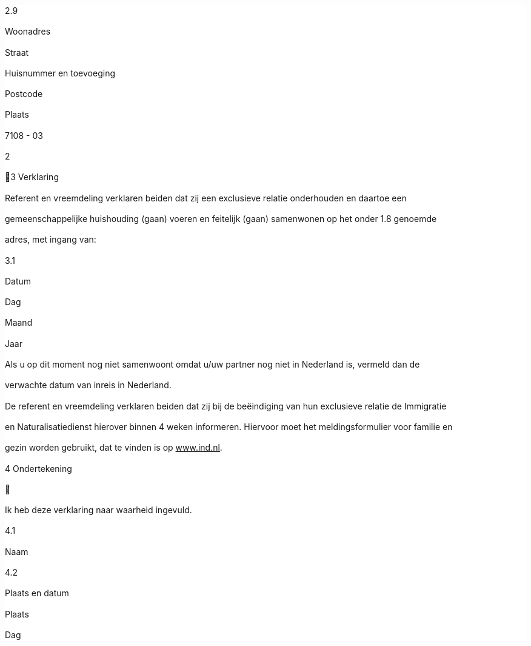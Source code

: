 2.9

Woonadres

Straat

Huisnummer en toevoeging

Postcode

Plaats

7108 - 03

2

3      Verklaring

Referent en vreemdeling verklaren beiden dat zij een exclusieve relatie onderhouden en daartoe een

gemeenschappelijke huishouding (gaan) voeren en feitelijk (gaan) samenwonen op het onder 1.8 genoemde

adres, met ingang van:

3.1

Datum

Dag

Maand

Jaar

Als u op dit moment nog niet samenwoont omdat u/uw partner nog niet in Nederland is, vermeld dan de

verwachte datum van inreis in Nederland.

De referent en vreemdeling verklaren beiden dat zij bij de beëindiging van hun exclusieve relatie de Immigratie

en Naturalisatiedienst hierover binnen 4 weken informeren. Hiervoor moet het meldingsformulier voor familie en

gezin worden gebruikt, dat te vinden is op www.ind.nl.

4      Ondertekening



Ik heb deze verklaring naar waarheid ingevuld.

4.1

Naam

4.2

Plaats en datum

Plaats

Dag
